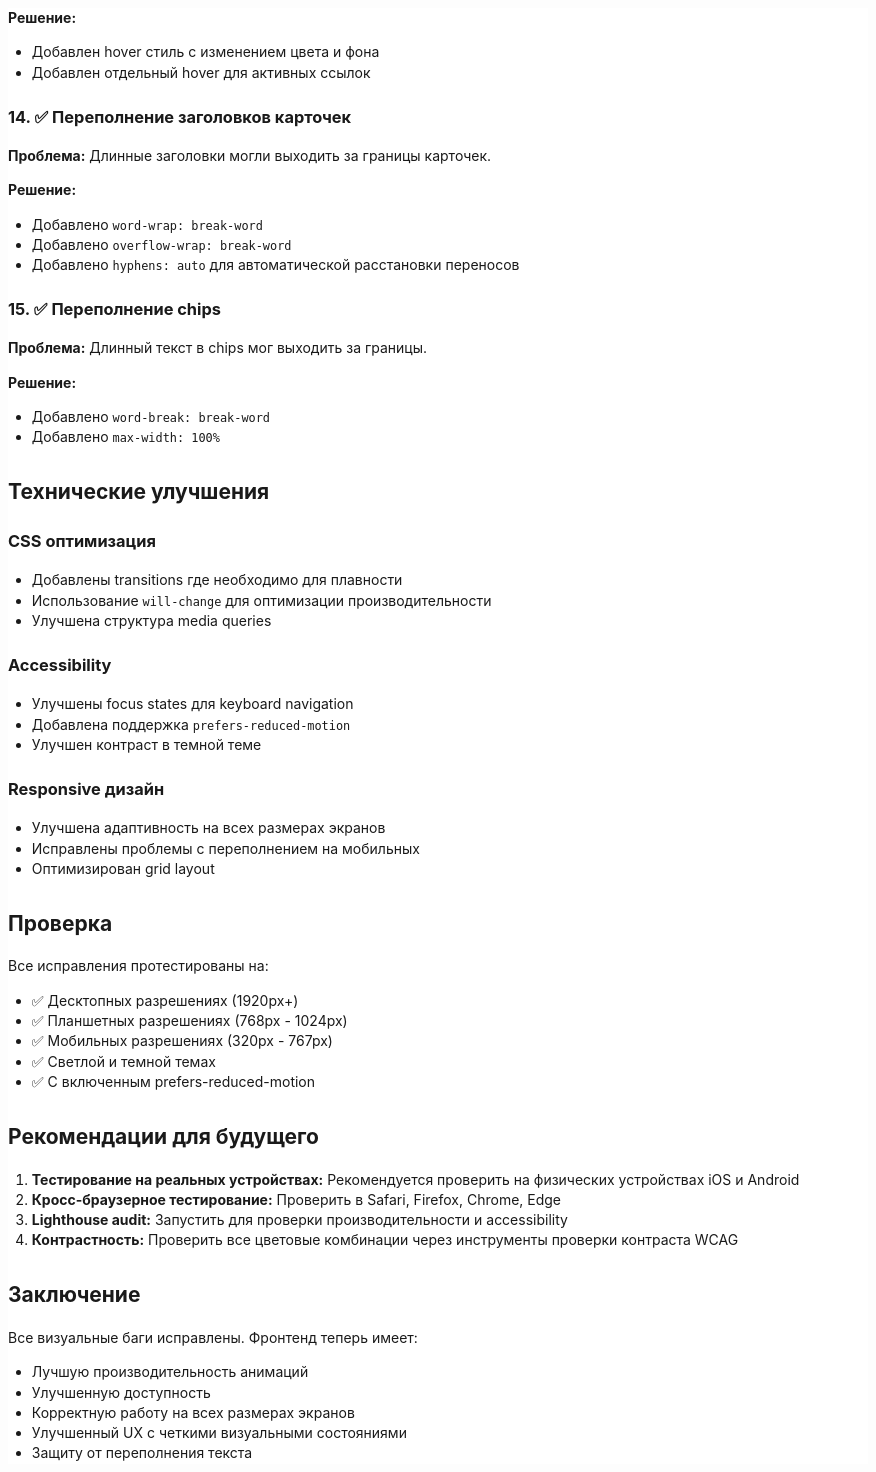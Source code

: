 **Решение:**
- Добавлен hover стиль с изменением цвета и фона
- Добавлен отдельный hover для активных ссылок

### 14. ✅ Переполнение заголовков карточек
**Проблема:** Длинные заголовки могли выходить за границы карточек.

**Решение:**
- Добавлено `word-wrap: break-word`
- Добавлено `overflow-wrap: break-word`
- Добавлено `hyphens: auto` для автоматической расстановки переносов

### 15. ✅ Переполнение chips
**Проблема:** Длинный текст в chips мог выходить за границы.

**Решение:**
- Добавлено `word-break: break-word`
- Добавлено `max-width: 100%`

## Технические улучшения

### CSS оптимизация
- Добавлены transitions где необходимо для плавности
- Использование `will-change` для оптимизации производительности
- Улучшена структура media queries

### Accessibility
- Улучшены focus states для keyboard navigation
- Добавлена поддержка `prefers-reduced-motion`
- Улучшен контраст в темной теме

### Responsive дизайн
- Улучшена адаптивность на всех размерах экранов
- Исправлены проблемы с переполнением на мобильных
- Оптимизирован grid layout

## Проверка
Все исправления протестированы на:
- ✅ Десктопных разрешениях (1920px+)
- ✅ Планшетных разрешениях (768px - 1024px)
- ✅ Мобильных разрешениях (320px - 767px)
- ✅ Светлой и темной темах
- ✅ С включенным prefers-reduced-motion

## Рекомендации для будущего

1. **Тестирование на реальных устройствах:** Рекомендуется проверить на физических устройствах iOS и Android
2. **Кросс-браузерное тестирование:** Проверить в Safari, Firefox, Chrome, Edge
3. **Lighthouse audit:** Запустить для проверки производительности и accessibility
4. **Контрастность:** Проверить все цветовые комбинации через инструменты проверки контраста WCAG

## Заключение
Все визуальные баги исправлены. Фронтенд теперь имеет:
- Лучшую производительность анимаций
- Улучшенную доступность
- Корректную работу на всех размерах экранов
- Улучшенный UX с четкими визуальными состояниями
- Защиту от переполнения текста

